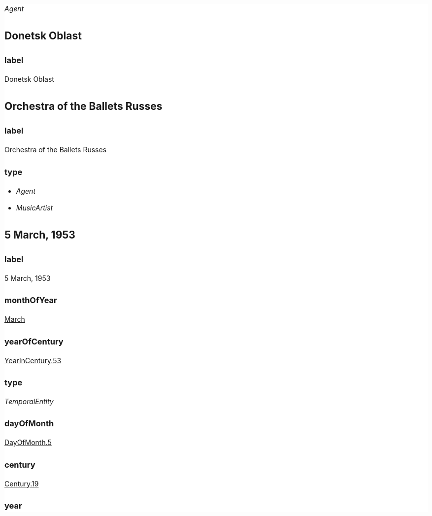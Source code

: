 *Agent*

## Donetsk Oblast

### label


Donetsk Oblast

## Orchestra of the Ballets Russes

### label


Orchestra of the Ballets Russes

### type

 - *Agent*

 - *MusicArtist*

## 5 March, 1953

### label


5 March, 1953

### monthOfYear


[March](#March)

### yearOfCentury


[YearInCentury.53](#YearInCentury.53)

### type


*TemporalEntity*

### dayOfMonth


[DayOfMonth.5](#DayOfMonth.5)

### century


[Century.19](#Century.19)

### year
